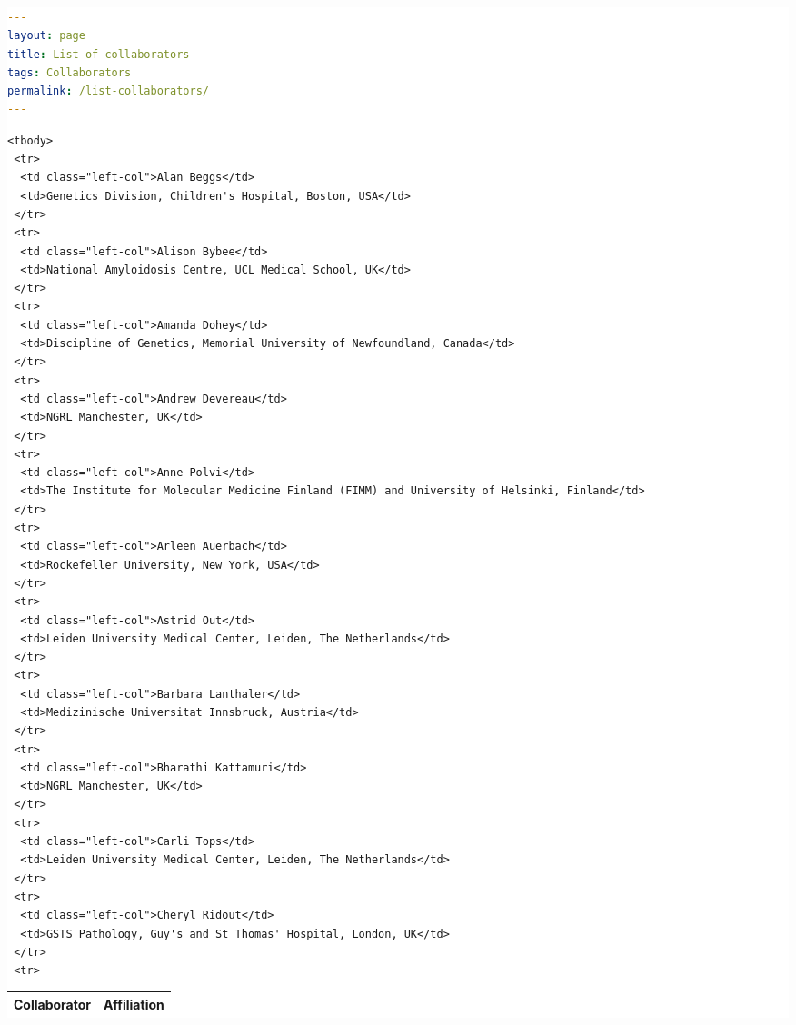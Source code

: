 ```yaml
---
layout: page
title: List of collaborators
tags: Collaborators
permalink: /list-collaborators/
---
```


<div class="col-lg-10 col-lg-offset-1">
  <table class="table table-hover">
    <thead>
      <tr class="sorttable_header">
        <th>Collaborator</th>
        <th>Affiliation</th>
      </tr>
    </thead>

    <tbody>
     <tr>
      <td class="left-col">Alan Beggs</td>
      <td>Genetics Division, Children's Hospital, Boston, USA</td>
     </tr>
     <tr>
      <td class="left-col">Alison Bybee</td>
      <td>National Amyloidosis Centre, UCL Medical School, UK</td>
     </tr>
     <tr>
      <td class="left-col">Amanda Dohey</td>
      <td>Discipline of Genetics, Memorial University of Newfoundland, Canada</td>
     </tr>
     <tr>
      <td class="left-col">Andrew Devereau</td>
      <td>NGRL Manchester, UK</td>
     </tr>
     <tr>
      <td class="left-col">Anne Polvi</td>
      <td>The Institute for Molecular Medicine Finland (FIMM) and University of Helsinki, Finland</td>
     </tr>
     <tr>
      <td class="left-col">Arleen Auerbach</td>
      <td>Rockefeller University, New York, USA</td>
     </tr>
     <tr>
      <td class="left-col">Astrid Out</td>
      <td>Leiden University Medical Center, Leiden, The Netherlands</td>
     </tr>
     <tr>
      <td class="left-col">Barbara Lanthaler</td>
      <td>Medizinische Universitat Innsbruck, Austria</td>
     </tr>
     <tr>
      <td class="left-col">Bharathi Kattamuri</td>
      <td>NGRL Manchester, UK</td>
     </tr>
     <tr>
      <td class="left-col">Carli Tops</td>
      <td>Leiden University Medical Center, Leiden, The Netherlands</td>
     </tr>
     <tr>
      <td class="left-col">Cheryl Ridout</td>
      <td>GSTS Pathology, Guy's and St Thomas' Hospital, London, UK</td>
     </tr>
     <tr>